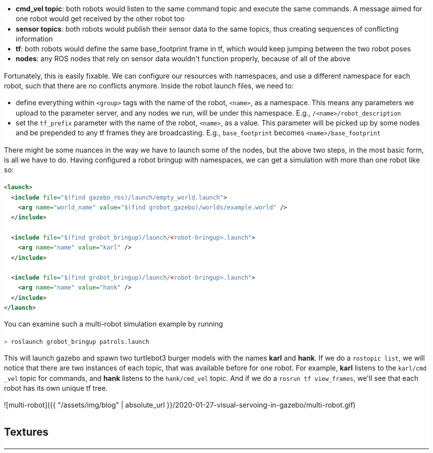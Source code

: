 * **cmd_vel topic**: both robots would listen to the same command topic and execute the same commands. A message aimed for one robot would get received by the other robot too
* **sensor topics**: both robots would publish their sensor data to the same topics, thus creating sequences of conflicting information
* **tf**: both robots would define the same base_footprint frame in tf, which would keep jumping between the two robot poses
* **nodes**: any ROS nodes that rely on sensor data wouldn't function properly, because of all of the above

Fortunately, this is easily fixable. We can configure our resources with namespaces, and use a different namespace for each robot, such that there are no conflicts anymore. Inside the robot launch files, we need to:

* define everything within `<group>` tags with the name of the robot, `<name>`, as a namespace. This means any parameters we upload to the parameter server, and any nodes we run, will be under this namespace. E.g., `/<name>/robot_description`
* set the `tf_prefix` parameter with the name of the robot, `<name>`, as a value. This parameter will be picked up by some nodes and be prepended to any tf frames they are broadcasting. E.g., `base_footprint` becomes `<name>/base_footprint`

There might be some nuances in the way we have to launch some of the nodes, but the above two steps, in the most basic form, is all we have to do. Having configured a robot bringup with namespaces, we can get a simulation with more than one robot like so:

```xml
<launch>
  <include file="$(find gazebo_ros)/launch/empty_world.launch">
    <arg name="world_name" value="$(find grobot_gazebo)/worlds/example.world" />
  </include>

  <include file="$(find grobot_bringup)/launch/<robot-bringup>.launch">
    <arg name="name" value="karl" />
  </include>

  <include file="$(find grobot_bringup)/launch/<robot-bringup>.launch">
    <arg name="name" value="hank" />
  </include>
</launch>
```

You can examine such a multi-robot simulation example by running

```bash
> roslaunch grobot_bringup patrols.launch
```

This will launch gazebo and spawn two turtlebot3 burger models with the names **karl** and **hank**. If we do a `rostopic list`, we will notice that there are two instances of each topic, that was available before for one robot. For example, **karl** listens to the `karl/cmd_vel` topic for commands, and **hank** listens to the `hank/cmd_vel` topic. And if we do a `rosrun tf view_frames`, we'll see that each robot has its own unique tf tree.

![multi-robot]({{ "/assets/img/blog" | absolute_url }}/2020-01-27-visual-servoing-in-gazebo/multi-robot.gif)


## Textures
---
